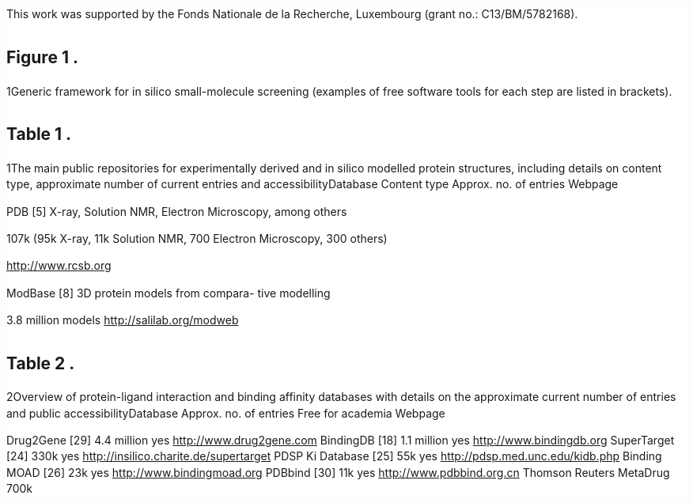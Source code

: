 This work was supported by the Fonds Nationale de la Recherche, Luxembourg (grant no.: C13/BM/5782168).

## Figure 1 .
1Generic framework for in silico small-molecule screening (examples of free software tools for each step are listed in brackets).

## Table 1 .
1The main public repositories for experimentally derived and in silico modelled protein structures, including details on content type, approximate number of current entries and accessibilityDatabase 
Content type 
Approx. no. of entries 
Webpage 

PDB [5] 
X-ray, Solution NMR, Electron 
Microscopy, among others 

107k (95k X-ray, 11k Solution 
NMR, 700 Electron Microscopy, 
300 others) 

http://www.rcsb.org 

ModBase [8] 
3D protein models from compara-
tive modelling 

3.8 million models 
http://salilab.org/modweb 


## Table 2 .
2Overview of protein-ligand interaction and binding affinity databases with details on the approximate current number of entries and public accessibilityDatabase 
Approx. no. of entries 
Free for academia 
Webpage 

Drug2Gene [29] 
4.4 million 
yes 
http://www.drug2gene.com 
BindingDB [18] 
1.1 million 
yes 
http://www.bindingdb.org 
SuperTarget [24] 
330k 
yes 
http://insilico.charite.de/supertarget 
PDSP Ki Database [25] 
55k 
yes 
http://pdsp.med.unc.edu/kidb.php 
Binding MOAD [26] 
23k 
yes 
http://www.bindingmoad.org 
PDBbind [30] 
11k 
yes 
http://www.pdbbind.org.cn 
Thomson Reuters MetaDrug 
700k 